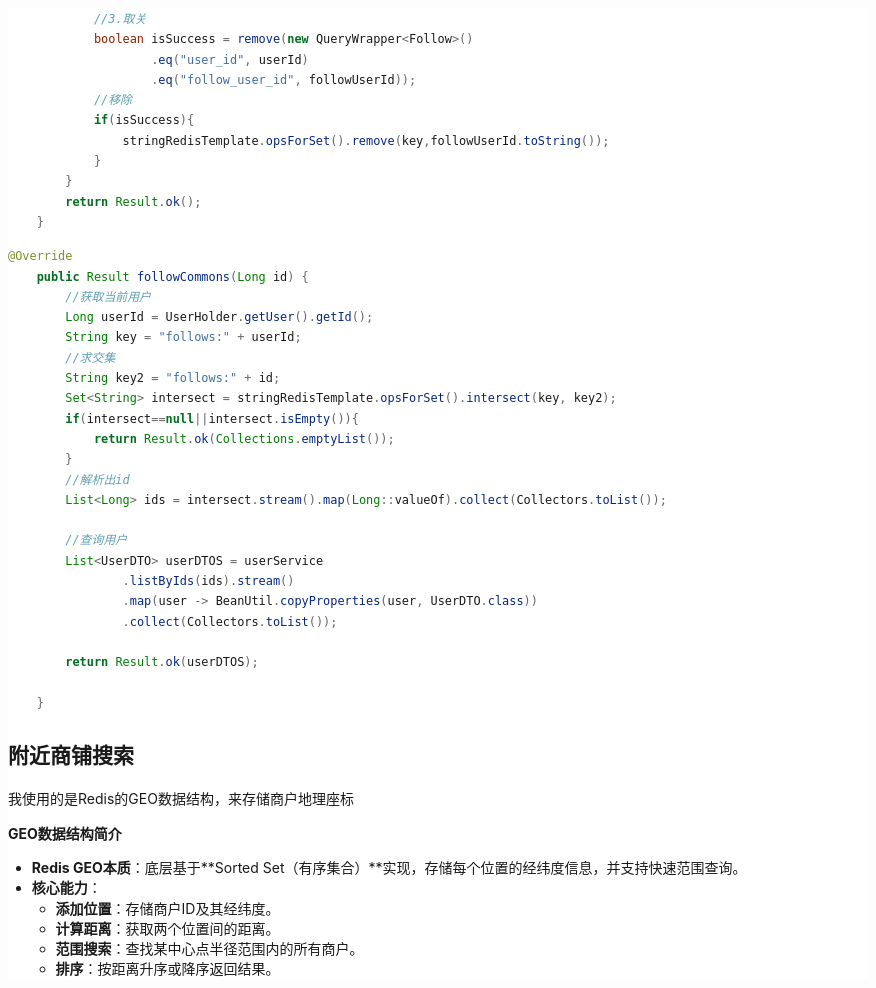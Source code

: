 ```java
            //3.取关
            boolean isSuccess = remove(new QueryWrapper<Follow>()
                    .eq("user_id", userId)
                    .eq("follow_user_id", followUserId));
            //移除
            if(isSuccess){
                stringRedisTemplate.opsForSet().remove(key,followUserId.toString());
            }
        }
        return Result.ok();
    }

```



```java
@Override
    public Result followCommons(Long id) {
        //获取当前用户
        Long userId = UserHolder.getUser().getId();
        String key = "follows:" + userId;
        //求交集
        String key2 = "follows:" + id;
        Set<String> intersect = stringRedisTemplate.opsForSet().intersect(key, key2);
        if(intersect==null||intersect.isEmpty()){
            return Result.ok(Collections.emptyList());
        }
        //解析出id
        List<Long> ids = intersect.stream().map(Long::valueOf).collect(Collectors.toList());

        //查询用户
        List<UserDTO> userDTOS = userService
                .listByIds(ids).stream()
                .map(user -> BeanUtil.copyProperties(user, UserDTO.class))
                .collect(Collectors.toList());

        return Result.ok(userDTOS);

    }
```
## 附近商铺搜索

我使用的是Redis的GEO数据结构，来存储商户地理座标

**GEO数据结构简介**

- **Redis GEO本质**：底层基于**Sorted Set（有序集合）**实现，存储每个位置的经纬度信息，并支持快速范围查询。
- **核心能力**：
  - **添加位置**：存储商户ID及其经纬度。
  - **计算距离**：获取两个位置间的距离。
  - **范围搜索**：查找某中心点半径范围内的所有商户。
  - **排序**：按距离升序或降序返回结果。
